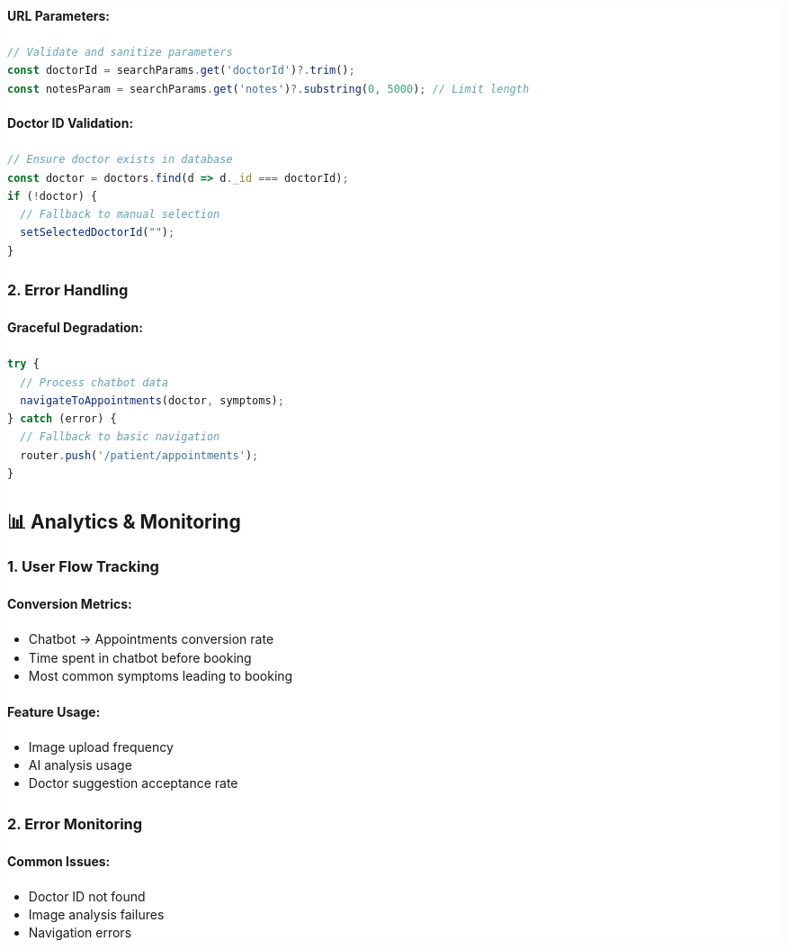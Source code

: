 #### **URL Parameters:**
```javascript
// Validate and sanitize parameters
const doctorId = searchParams.get('doctorId')?.trim();
const notesParam = searchParams.get('notes')?.substring(0, 5000); // Limit length
```

#### **Doctor ID Validation:**
```javascript
// Ensure doctor exists in database
const doctor = doctors.find(d => d._id === doctorId);
if (!doctor) {
  // Fallback to manual selection
  setSelectedDoctorId("");
}
```

### **2. Error Handling**

#### **Graceful Degradation:**
```javascript
try {
  // Process chatbot data
  navigateToAppointments(doctor, symptoms);
} catch (error) {
  // Fallback to basic navigation
  router.push('/patient/appointments');
}
```

## 📊 Analytics & Monitoring

### **1. User Flow Tracking**

#### **Conversion Metrics:**
- Chatbot → Appointments conversion rate
- Time spent in chatbot before booking
- Most common symptoms leading to booking

#### **Feature Usage:**
- Image upload frequency
- AI analysis usage
- Doctor suggestion acceptance rate

### **2. Error Monitoring**

#### **Common Issues:**
- Doctor ID not found
- Image analysis failures
- Navigation errors
